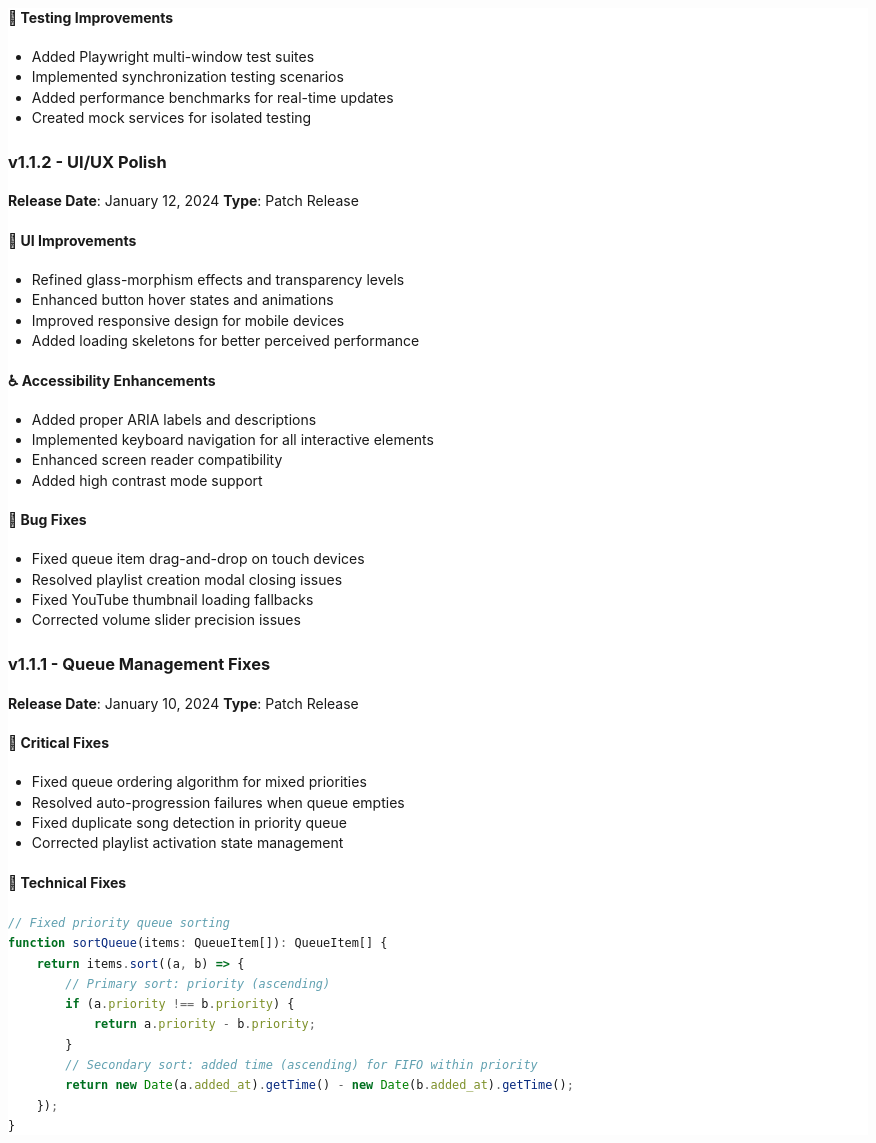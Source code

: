 #### 🧪 Testing Improvements
- Added Playwright multi-window test suites
- Implemented synchronization testing scenarios
- Added performance benchmarks for real-time updates
- Created mock services for isolated testing

### v1.1.2 - UI/UX Polish
**Release Date**: January 12, 2024
**Type**: Patch Release

#### 🎨 UI Improvements
- Refined glass-morphism effects and transparency levels
- Enhanced button hover states and animations
- Improved responsive design for mobile devices
- Added loading skeletons for better perceived performance

#### ♿ Accessibility Enhancements
- Added proper ARIA labels and descriptions
- Implemented keyboard navigation for all interactive elements
- Enhanced screen reader compatibility
- Added high contrast mode support

#### 🐛 Bug Fixes
- Fixed queue item drag-and-drop on touch devices
- Resolved playlist creation modal closing issues
- Fixed YouTube thumbnail loading fallbacks
- Corrected volume slider precision issues

### v1.1.1 - Queue Management Fixes
**Release Date**: January 10, 2024
**Type**: Patch Release

#### 🐛 Critical Fixes
- Fixed queue ordering algorithm for mixed priorities
- Resolved auto-progression failures when queue empties
- Fixed duplicate song detection in priority queue
- Corrected playlist activation state management

#### 🔧 Technical Fixes
```typescript
// Fixed priority queue sorting
function sortQueue(items: QueueItem[]): QueueItem[] {
    return items.sort((a, b) => {
        // Primary sort: priority (ascending)
        if (a.priority !== b.priority) {
            return a.priority - b.priority;
        }
        // Secondary sort: added time (ascending) for FIFO within priority
        return new Date(a.added_at).getTime() - new Date(b.added_at).getTime();
    });
}
```
